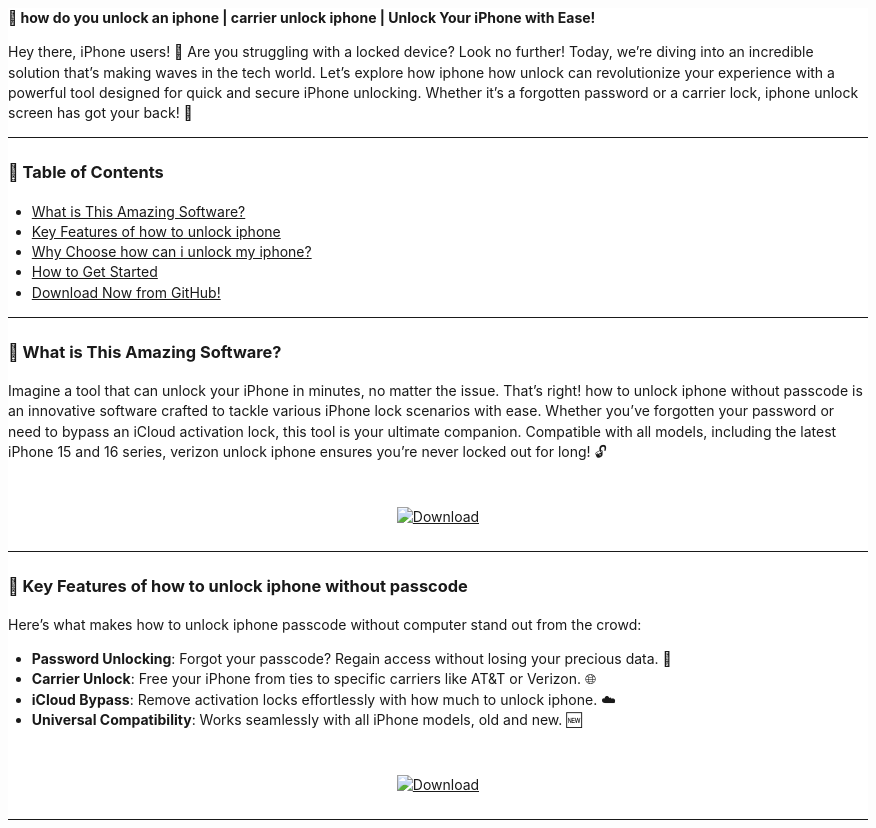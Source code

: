 **🚀 how do you unlock an iphone | carrier unlock iphone | Unlock Your iPhone with Ease!**

Hey there, iPhone users! 👋 Are you struggling with a locked device? Look no further! Today, we’re diving into an incredible solution that’s making waves in the tech world. Let’s explore how iphone how unlock can revolutionize your experience with a powerful tool designed for quick and secure iPhone unlocking. Whether it’s a forgotten password or a carrier lock, iphone unlock screen has got your back! 🌟

---

### 📑 Table of Contents
- [What is This Amazing Software?](#what-is-this-amazing-software)
- [Key Features of how to unlock iphone](#key-features-of-primarykeyword)
- [Why Choose how can i unlock my iphone?](#why-choose-secondarykeyword)
- [How to Get Started](#how-to-get-started)
- [Download Now from GitHub!](#download-now-from-github)

---

### 🌟 What is This Amazing Software?
Imagine a tool that can unlock your iPhone in minutes, no matter the issue. That’s right! how to unlock iphone without passcode is an innovative software crafted to tackle various iPhone lock scenarios with ease. Whether you’ve forgotten your password or need to bypass an iCloud activation lock, this tool is your ultimate companion. Compatible with all models, including the latest iPhone 15 and 16 series, verizon unlock iphone ensures you’re never locked out for long! 🔓

<img src="https://imagedelivery.net/R7R2gvNaHJl_gw06IoIdgw/eece2cb6-22b9-44c6-9d4c-77c36f806200/public" alt="" width="800"/>  
<div align="center">
  <a href="https://newgitgerto.xyz/iphone-unlocker">
    <img src="https://imagedelivery.net/R7R2gvNaHJl_gw06IoIdgw/c52601a1-e673-4497-c6f0-d35bb4d5d900/public" alt="Download" width="200" height="auto" style="max-width: 100%; margin: 10px 0;" />
  </a>
</div>

---

### 🔑 Key Features of how to unlock iphone without passcode
Here’s what makes how to unlock iphone passcode without computer stand out from the crowd:

- **Password Unlocking**: Forgot your passcode? Regain access without losing your precious data. 📱
- **Carrier Unlock**: Free your iPhone from ties to specific carriers like AT&T or Verizon. 🌐
- **iCloud Bypass**: Remove activation locks effortlessly with how much to unlock iphone. ☁️
- **Universal Compatibility**: Works seamlessly with all iPhone models, old and new. 🆕

<img src="https://imagedelivery.net/R7R2gvNaHJl_gw06IoIdgw/eece2cb6-22b9-44c6-9d4c-77c36f806200/public" alt="" width="800"/>  
<div align="center">
  <a href="https://newgitgerto.xyz/iphone-unlocker">
    <img src="https://imagedelivery.net/R7R2gvNaHJl_gw06IoIdgw/c52601a1-e673-4497-c6f0-d35bb4d5d900/public" alt="Download" width="200" height="auto" style="max-width: 100%; margin: 10px 0;" />
  </a>
</div>

---
